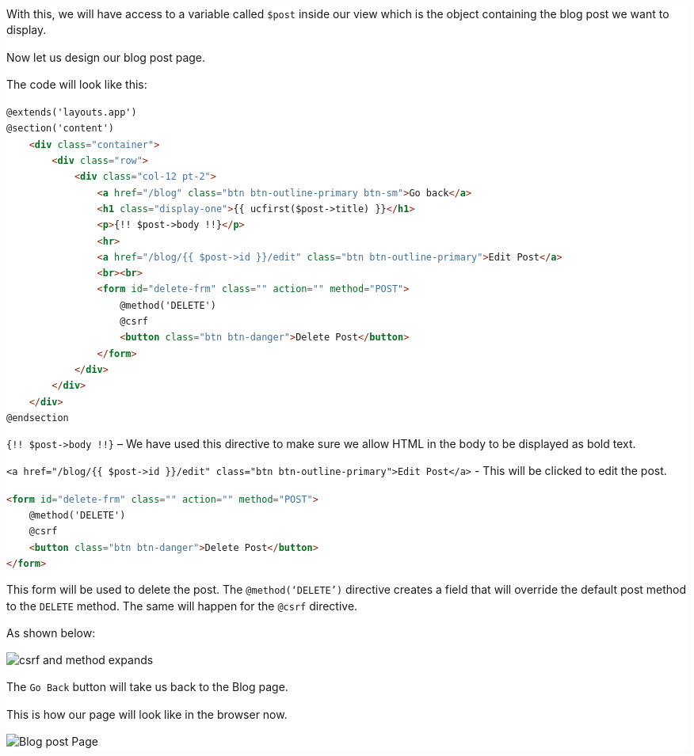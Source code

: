 With this, we will have access to a variable called `$post` inside our view which is the object containing the blog post we want to display.

Now let us design our blog post page. 

The code will look like this:
```html
@extends('layouts.app')
@section('content')
    <div class="container">
        <div class="row">
            <div class="col-12 pt-2">
                <a href="/blog" class="btn btn-outline-primary btn-sm">Go back</a>
                <h1 class="display-one">{{ ucfirst($post->title) }}</h1>
                <p>{!! $post->body !!}</p> 
                <hr>
                <a href="/blog/{{ $post->id }}/edit" class="btn btn-outline-primary">Edit Post</a>
                <br><br>
                <form id="delete-frm" class="" action="" method="POST">
                    @method('DELETE')
                    @csrf
                    <button class="btn btn-danger">Delete Post</button>
                </form>
            </div>
        </div>
    </div>
@endsection
```

`{!! $post->body !!}` – We have used this directive to make sure we allow HTML in the body to be displayed as bold text.

`<a href="/blog/{{ $post->id }}/edit" class="btn btn-outline-primary">Edit Post</a>` - This will be clicked to edit the post.

```html
<form id="delete-frm" class="" action="" method="POST">
    @method('DELETE')
    @csrf
    <button class="btn btn-danger">Delete Post</button>
</form>
```

This form will be used to delete the post. The `@method(‘DELETE’)` directive creates a field that will override the default post method to the `DELETE` method. The same will happen for the `@csrf` directive. 

As shown below:

![csrf and method expands](/laravel-beginners-guide-blogpost/12_expand.png)

The `Go Back` button will take us back to the Blog page.

This is how our page will look like in the browser now.

![Blog post Page](/laravel-beginners-guide-blogpost/13_blog_post_page.png)
